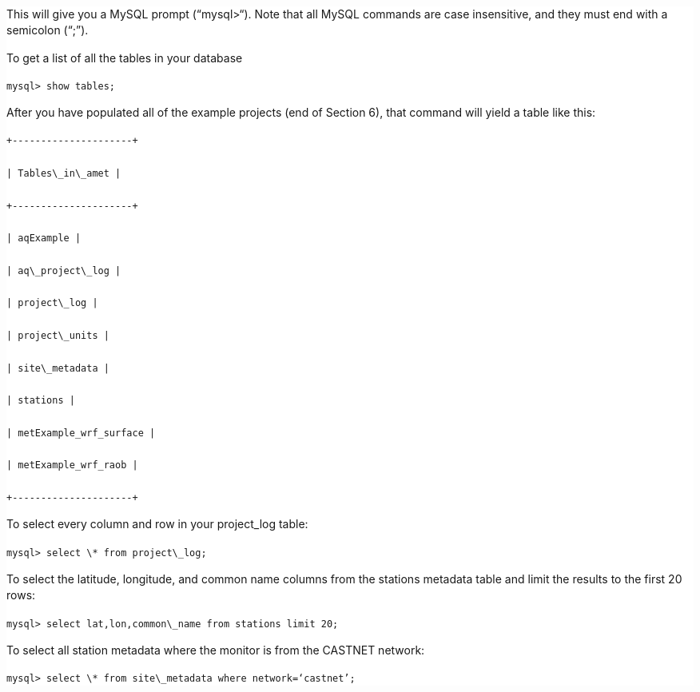 This will give you a MySQL prompt (“mysql&gt;“). Note that all MySQL
commands are case insensitive, and they must end with a semicolon (“;”).

To get a list of all the tables in your database

```
mysql> show tables;
```

After you have populated all of the example projects (end of Section 6),
that command will yield a table like this:

```
+---------------------+

| Tables\_in\_amet |

+---------------------+

| aqExample |

| aq\_project\_log |

| project\_log |

| project\_units |

| site\_metadata |

| stations |

| metExample_wrf_surface |

| metExample_wrf_raob |

+---------------------+
```

To select every column and row in your project\_log table:

```
mysql> select \* from project\_log;
```

To select the latitude, longitude, and common name columns from the
stations metadata table and limit the results to the first 20 rows:

```
mysql> select lat,lon,common\_name from stations limit 20;
```

To select all station metadata where the monitor is from the CASTNET
network:

```
mysql> select \* from site\_metadata where network=‘castnet’;
```
